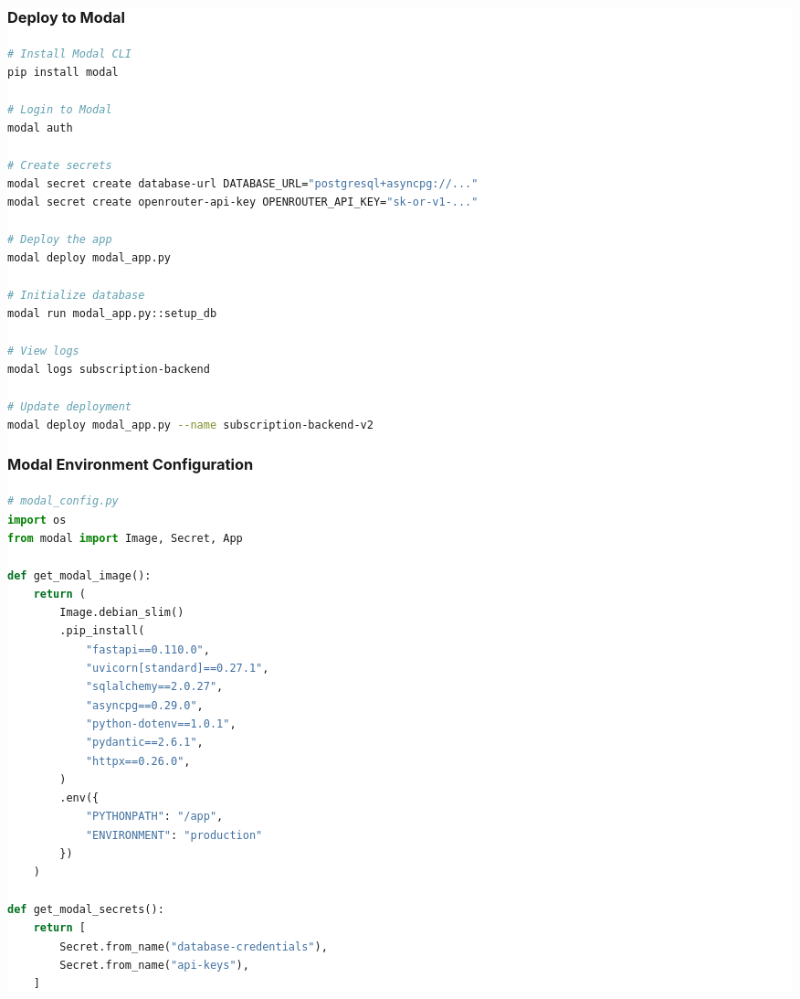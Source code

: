 ### Deploy to Modal

```bash
# Install Modal CLI
pip install modal

# Login to Modal
modal auth

# Create secrets
modal secret create database-url DATABASE_URL="postgresql+asyncpg://..."
modal secret create openrouter-api-key OPENROUTER_API_KEY="sk-or-v1-..."

# Deploy the app
modal deploy modal_app.py

# Initialize database
modal run modal_app.py::setup_db

# View logs
modal logs subscription-backend

# Update deployment
modal deploy modal_app.py --name subscription-backend-v2
```

### Modal Environment Configuration

```python
# modal_config.py
import os
from modal import Image, Secret, App

def get_modal_image():
    return (
        Image.debian_slim()
        .pip_install(
            "fastapi==0.110.0",
            "uvicorn[standard]==0.27.1",
            "sqlalchemy==2.0.27",
            "asyncpg==0.29.0",
            "python-dotenv==1.0.1",
            "pydantic==2.6.1",
            "httpx==0.26.0",
        )
        .env({
            "PYTHONPATH": "/app",
            "ENVIRONMENT": "production"
        })
    )

def get_modal_secrets():
    return [
        Secret.from_name("database-credentials"),
        Secret.from_name("api-keys"),
    ]
```
